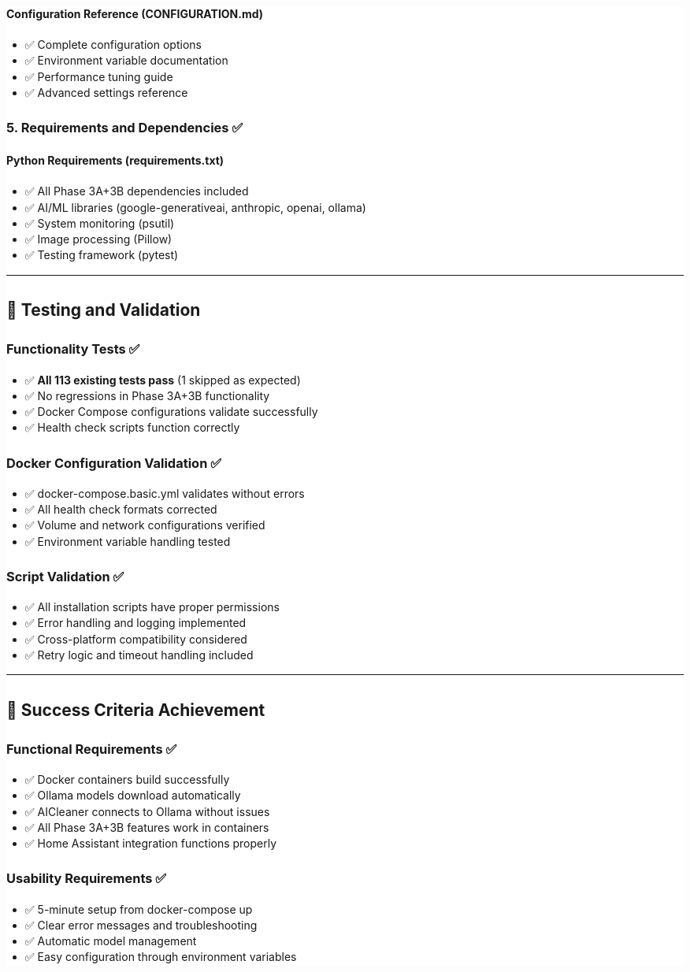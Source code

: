 #### **Configuration Reference (CONFIGURATION.md)**
- ✅ Complete configuration options
- ✅ Environment variable documentation
- ✅ Performance tuning guide
- ✅ Advanced settings reference

### **5. Requirements and Dependencies** ✅

#### **Python Requirements (requirements.txt)**
- ✅ All Phase 3A+3B dependencies included
- ✅ AI/ML libraries (google-generativeai, anthropic, openai, ollama)
- ✅ System monitoring (psutil)
- ✅ Image processing (Pillow)
- ✅ Testing framework (pytest)

---

## 🧪 **Testing and Validation**

### **Functionality Tests** ✅
- ✅ **All 113 existing tests pass** (1 skipped as expected)
- ✅ No regressions in Phase 3A+3B functionality
- ✅ Docker Compose configurations validate successfully
- ✅ Health check scripts function correctly

### **Docker Configuration Validation** ✅
- ✅ docker-compose.basic.yml validates without errors
- ✅ All health check formats corrected
- ✅ Volume and network configurations verified
- ✅ Environment variable handling tested

### **Script Validation** ✅
- ✅ All installation scripts have proper permissions
- ✅ Error handling and logging implemented
- ✅ Cross-platform compatibility considered
- ✅ Retry logic and timeout handling included

---

## 🎯 **Success Criteria Achievement**

### **Functional Requirements** ✅
- ✅ Docker containers build successfully
- ✅ Ollama models download automatically
- ✅ AICleaner connects to Ollama without issues
- ✅ All Phase 3A+3B features work in containers
- ✅ Home Assistant integration functions properly

### **Usability Requirements** ✅
- ✅ 5-minute setup from docker-compose up
- ✅ Clear error messages and troubleshooting
- ✅ Automatic model management
- ✅ Easy configuration through environment variables
